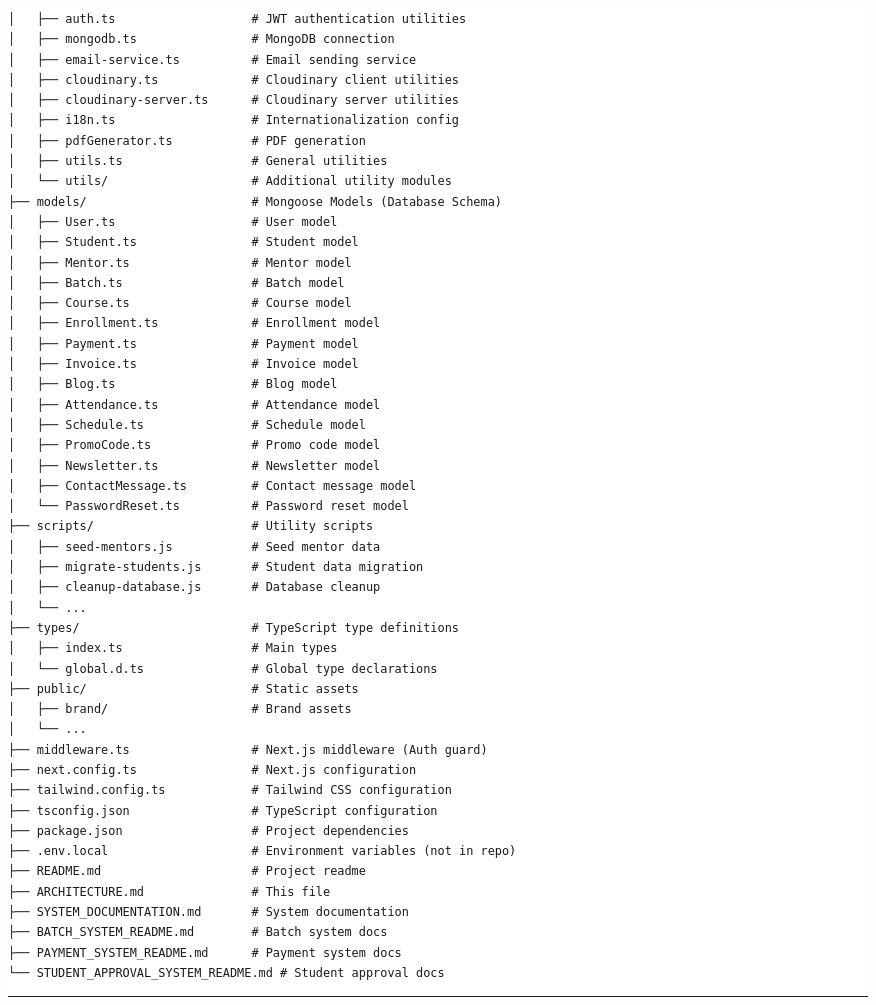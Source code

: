 ```
│   ├── auth.ts                   # JWT authentication utilities
│   ├── mongodb.ts                # MongoDB connection
│   ├── email-service.ts          # Email sending service
│   ├── cloudinary.ts             # Cloudinary client utilities
│   ├── cloudinary-server.ts      # Cloudinary server utilities
│   ├── i18n.ts                   # Internationalization config
│   ├── pdfGenerator.ts           # PDF generation
│   ├── utils.ts                  # General utilities
│   └── utils/                    # Additional utility modules
├── models/                       # Mongoose Models (Database Schema)
│   ├── User.ts                   # User model
│   ├── Student.ts                # Student model
│   ├── Mentor.ts                 # Mentor model
│   ├── Batch.ts                  # Batch model
│   ├── Course.ts                 # Course model
│   ├── Enrollment.ts             # Enrollment model
│   ├── Payment.ts                # Payment model
│   ├── Invoice.ts                # Invoice model
│   ├── Blog.ts                   # Blog model
│   ├── Attendance.ts             # Attendance model
│   ├── Schedule.ts               # Schedule model
│   ├── PromoCode.ts              # Promo code model
│   ├── Newsletter.ts             # Newsletter model
│   ├── ContactMessage.ts         # Contact message model
│   └── PasswordReset.ts          # Password reset model
├── scripts/                      # Utility scripts
│   ├── seed-mentors.js           # Seed mentor data
│   ├── migrate-students.js       # Student data migration
│   ├── cleanup-database.js       # Database cleanup
│   └── ...
├── types/                        # TypeScript type definitions
│   ├── index.ts                  # Main types
│   └── global.d.ts               # Global type declarations
├── public/                       # Static assets
│   ├── brand/                    # Brand assets
│   └── ...
├── middleware.ts                 # Next.js middleware (Auth guard)
├── next.config.ts                # Next.js configuration
├── tailwind.config.ts            # Tailwind CSS configuration
├── tsconfig.json                 # TypeScript configuration
├── package.json                  # Project dependencies
├── .env.local                    # Environment variables (not in repo)
├── README.md                     # Project readme
├── ARCHITECTURE.md               # This file
├── SYSTEM_DOCUMENTATION.md       # System documentation
├── BATCH_SYSTEM_README.md        # Batch system docs
├── PAYMENT_SYSTEM_README.md      # Payment system docs
└── STUDENT_APPROVAL_SYSTEM_README.md # Student approval docs
```

---
